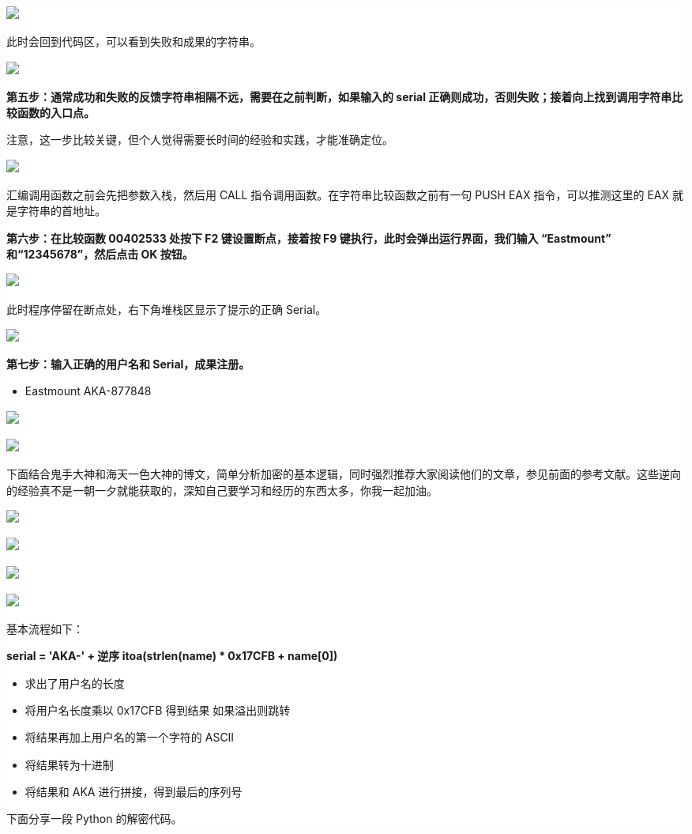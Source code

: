 ![](https://mmbiz.qpic.cn/mmbiz_png/0RFmxdZEDRNua4ibb9ZMl3ic3Y8c0GKJUm9URc97jXC1tOVwZEhlbo5bqJ5JlrdAn4gGuialiawLbI5zNziaqwHpPug/640?wx_fmt=png)

此时会回到代码区，可以看到失败和成果的字符串。

![](https://mmbiz.qpic.cn/mmbiz_png/0RFmxdZEDRNua4ibb9ZMl3ic3Y8c0GKJUm3FKnGkNYjdeXsmTeyWT7tIBaTxD6KicLGAKTuU3qZTh06kfu4LQVEYg/640?wx_fmt=png)

**第五步：通常成功和失败的反馈字符串相隔不远，需要在之前判断，如果输入的 serial 正确则成功，否则失败；接着向上找到调用字符串比较函数的入口点。**

注意，这一步比较关键，但个人觉得需要长时间的经验和实践，才能准确定位。

![](https://mmbiz.qpic.cn/mmbiz_png/0RFmxdZEDRNua4ibb9ZMl3ic3Y8c0GKJUmvFuMI13aEXMMiaGDj11YqzYpJz4IyhsHbmgYlqEey51Q2MjlkblPIXw/640?wx_fmt=png)

汇编调用函数之前会先把参数入栈，然后用 CALL 指令调用函数。在字符串比较函数之前有一句 PUSH EAX 指令，可以推测这里的 EAX 就是字符串的首地址。

**第六步：在比较函数 00402533 处按下 F2 键设置断点，接着按 F9 键执行，此时会弹出运行界面，我们输入 “Eastmount” 和“12345678”，然后点击 OK 按钮。**

![](https://mmbiz.qpic.cn/mmbiz_png/0RFmxdZEDRNua4ibb9ZMl3ic3Y8c0GKJUmFibIDd7H5fh7J57NM1p4kicNCkDqkyJd2gj4XGXGibofxickmluV6vOiclg/640?wx_fmt=png)

此时程序停留在断点处，右下角堆栈区显示了提示的正确 Serial。

![](https://mmbiz.qpic.cn/mmbiz_png/0RFmxdZEDRNua4ibb9ZMl3ic3Y8c0GKJUmmVuH5UoEFZ7X8DBMbicECkgYfMcBFg04MhEnohX7wWLZjsFxFtPoSYA/640?wx_fmt=png)

**第七步：输入正确的用户名和 Serial，成果注册。**

*   Eastmount AKA-877848
    

![](https://mmbiz.qpic.cn/mmbiz_png/0RFmxdZEDRNua4ibb9ZMl3ic3Y8c0GKJUm3yxYDB98QibkyPdNibvg5Rn0LkBwCbd6L048kPgM4b0ibmO41ecLt7JYA/640?wx_fmt=png)

![](https://mmbiz.qpic.cn/mmbiz_png/0RFmxdZEDRNua4ibb9ZMl3ic3Y8c0GKJUm6CJtGJicpkh84pgtia25iakrIaZqsrwicpYqCSOegRA4wRm9yAzppoIGzw/640?wx_fmt=png)

下面结合鬼手大神和海天一色大神的博文，简单分析加密的基本逻辑，同时强烈推荐大家阅读他们的文章，参见前面的参考文献。这些逆向的经验真不是一朝一夕就能获取的，深知自己要学习和经历的东西太多，你我一起加油。

![](https://mmbiz.qpic.cn/mmbiz_png/0RFmxdZEDRNua4ibb9ZMl3ic3Y8c0GKJUmykoe32H6BrZNpdA6oG5UfhialsxFwEDd4ibqCibnQhicNZN3rFQ25looCg/640?wx_fmt=png)

![](https://mmbiz.qpic.cn/mmbiz_png/0RFmxdZEDRNua4ibb9ZMl3ic3Y8c0GKJUmumnRNYYalGIAFLV4yBUPmaGE2EOOvmpTEeMdiaOUYUp2CJ5Evciau9zg/640?wx_fmt=png)

![](https://mmbiz.qpic.cn/mmbiz_png/0RFmxdZEDRNua4ibb9ZMl3ic3Y8c0GKJUmfQ13cPTOW0zZ5CytkjN0DrHCiaNBbWMo2yLmLhI2jsJ3ExbHx8iawYJA/640?wx_fmt=png)

![](https://mmbiz.qpic.cn/mmbiz_png/0RFmxdZEDRNua4ibb9ZMl3ic3Y8c0GKJUm3hN8yZaTCTegX0Iibv0D495xBic4ggq7A8jnl8vLXxgN1cb0TfUl1f1g/640?wx_fmt=png)

基本流程如下：

**serial = 'AKA-' + 逆序 itoa(strlen(name) \* 0x17CFB + name\[0\])**

*   求出了用户名的长度
    
*   将用户名长度乘以 0x17CFB 得到结果 如果溢出则跳转
    
*   将结果再加上用户名的第一个字符的 ASCII
    
*   将结果转为十进制
    
*   将结果和 AKA 进行拼接，得到最后的序列号
    

下面分享一段 Python 的解密代码。
